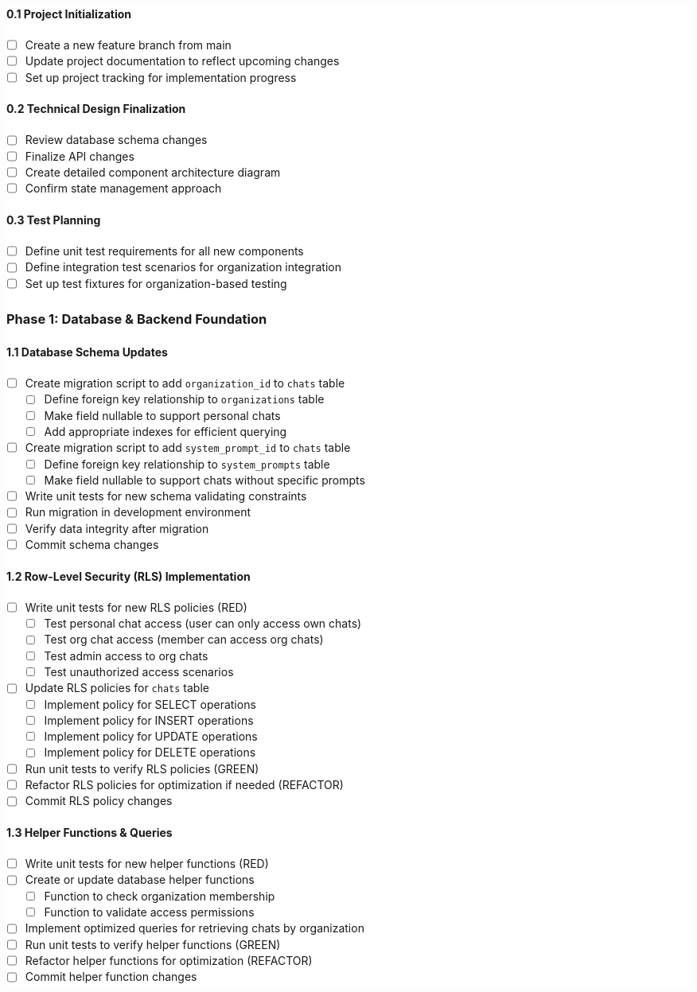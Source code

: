 #### 0.1 Project Initialization
- [ ] Create a new feature branch from main
- [ ] Update project documentation to reflect upcoming changes
- [ ] Set up project tracking for implementation progress

#### 0.2 Technical Design Finalization
- [ ] Review database schema changes
- [ ] Finalize API changes
- [ ] Create detailed component architecture diagram
- [ ] Confirm state management approach

#### 0.3 Test Planning
- [ ] Define unit test requirements for all new components
- [ ] Define integration test scenarios for organization integration
- [ ] Set up test fixtures for organization-based testing

### Phase 1: Database & Backend Foundation

#### 1.1 Database Schema Updates
- [ ] Create migration script to add `organization_id` to `chats` table
  - [ ] Define foreign key relationship to `organizations` table
  - [ ] Make field nullable to support personal chats
  - [ ] Add appropriate indexes for efficient querying
- [ ] Create migration script to add `system_prompt_id` to `chats` table
  - [ ] Define foreign key relationship to `system_prompts` table
  - [ ] Make field nullable to support chats without specific prompts
- [ ] Write unit tests for new schema validating constraints
- [ ] Run migration in development environment
- [ ] Verify data integrity after migration
- [ ] Commit schema changes

#### 1.2 Row-Level Security (RLS) Implementation
- [ ] Write unit tests for new RLS policies (RED)
  - [ ] Test personal chat access (user can only access own chats)
  - [ ] Test org chat access (member can access org chats)
  - [ ] Test admin access to org chats
  - [ ] Test unauthorized access scenarios
- [ ] Update RLS policies for `chats` table
  - [ ] Implement policy for SELECT operations
  - [ ] Implement policy for INSERT operations
  - [ ] Implement policy for UPDATE operations
  - [ ] Implement policy for DELETE operations
- [ ] Run unit tests to verify RLS policies (GREEN)
- [ ] Refactor RLS policies for optimization if needed (REFACTOR)
- [ ] Commit RLS policy changes

#### 1.3 Helper Functions & Queries
- [ ] Write unit tests for new helper functions (RED)
- [ ] Create or update database helper functions
  - [ ] Function to check organization membership
  - [ ] Function to validate access permissions
- [ ] Implement optimized queries for retrieving chats by organization
- [ ] Run unit tests to verify helper functions (GREEN)
- [ ] Refactor helper functions for optimization (REFACTOR)
- [ ] Commit helper function changes
